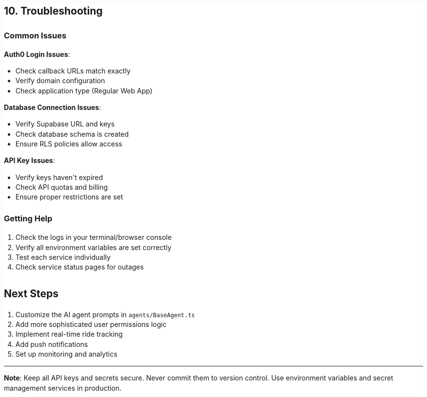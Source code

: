 ## 10. Troubleshooting

### Common Issues

**Auth0 Login Issues**:
- Check callback URLs match exactly
- Verify domain configuration
- Check application type (Regular Web App)

**Database Connection Issues**:
- Verify Supabase URL and keys
- Check database schema is created
- Ensure RLS policies allow access

**API Key Issues**:
- Verify keys haven't expired
- Check API quotas and billing
- Ensure proper restrictions are set

### Getting Help

1. Check the logs in your terminal/browser console
2. Verify all environment variables are set correctly
3. Test each service individually
4. Check service status pages for outages

## Next Steps

1. Customize the AI agent prompts in `agents/BaseAgent.ts`
2. Add more sophisticated user permissions logic
3. Implement real-time ride tracking
4. Add push notifications
5. Set up monitoring and analytics

---

**Note**: Keep all API keys and secrets secure. Never commit them to version control. Use environment variables and secret management services in production.